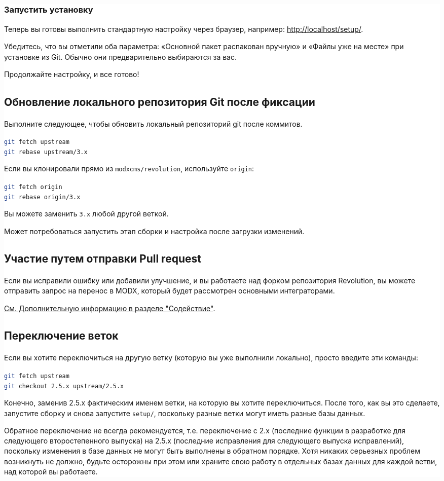 ### Запустить установку

Теперь вы готовы выполнить стандартную настройку через браузер, например: <http://localhost/setup/>.

Убедитесь, что вы отметили оба параметра: «Основной пакет распакован вручную» и «Файлы уже на месте» при установке из Git. Обычно они предварительно выбираются за вас.

Продолжайте настройку, и все готово!

## Обновление локального репозитория Git после фиксации

Выполните следующее, чтобы обновить локальный репозиторий git после коммитов.

``` bash
git fetch upstream
git rebase upstream/3.x
```

Если вы клонировали прямо из `modxcms/revolution`, используйте `origin`:

``` bash
git fetch origin
git rebase origin/3.x
```

Вы можете заменить `3.x` любой другой веткой.

Может потребоваться запустить этап сборки и настройка после загрузки изменений.

## Участие путем отправки Pull request

Если вы исправили ошибку или добавили улучшение, и вы работаете над форком репозитория Revolution, вы можете отправить запрос на перенос в MODX, который будет рассмотрен основными интеграторами.

[См. Дополнительную информацию в разделе "Содействие"](contribute/code).

## Переключение веток

Если вы хотите переключиться на другую ветку (которую вы уже выполнили локально), просто введите эти команды:

``` bash
git fetch upstream
git checkout 2.5.x upstream/2.5.x
```

Конечно, заменив 2.5.x фактическим именем ветки, на которую вы хотите переключиться. После того, как вы это сделаете, запустите сборку и снова запустите `setup/`, поскольку разные ветки могут иметь разные базы данных.

Обратное переключение не всегда рекомендуется, т.е. переключение с 2.x (последние функции в разработке для следующего второстепенного выпуска) на 2.5.x (последние исправления для следующего выпуска исправлений), поскольку изменения в базе данных не могут быть выполнены в обратном порядке. Хотя никаких серьезных проблем возникнуть не должно, будьте осторожны при этом или храните свою работу в отдельных базах данных для каждой ветви, над которой вы работаете.
